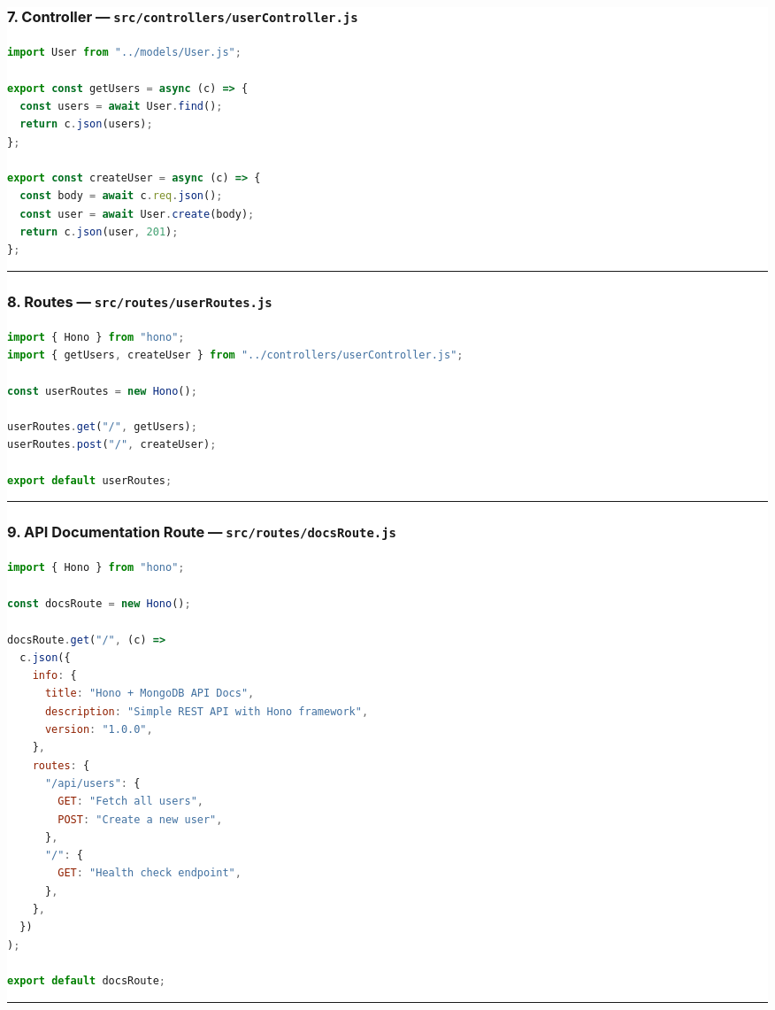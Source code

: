 ### 7. Controller — `src/controllers/userController.js`

```js
import User from "../models/User.js";

export const getUsers = async (c) => {
  const users = await User.find();
  return c.json(users);
};

export const createUser = async (c) => {
  const body = await c.req.json();
  const user = await User.create(body);
  return c.json(user, 201);
};
```

---

### 8. Routes — `src/routes/userRoutes.js`

```js
import { Hono } from "hono";
import { getUsers, createUser } from "../controllers/userController.js";

const userRoutes = new Hono();

userRoutes.get("/", getUsers);
userRoutes.post("/", createUser);

export default userRoutes;
```

---

### 9. API Documentation Route — `src/routes/docsRoute.js`

```js
import { Hono } from "hono";

const docsRoute = new Hono();

docsRoute.get("/", (c) =>
  c.json({
    info: {
      title: "Hono + MongoDB API Docs",
      description: "Simple REST API with Hono framework",
      version: "1.0.0",
    },
    routes: {
      "/api/users": {
        GET: "Fetch all users",
        POST: "Create a new user",
      },
      "/": {
        GET: "Health check endpoint",
      },
    },
  })
);

export default docsRoute;
```

---